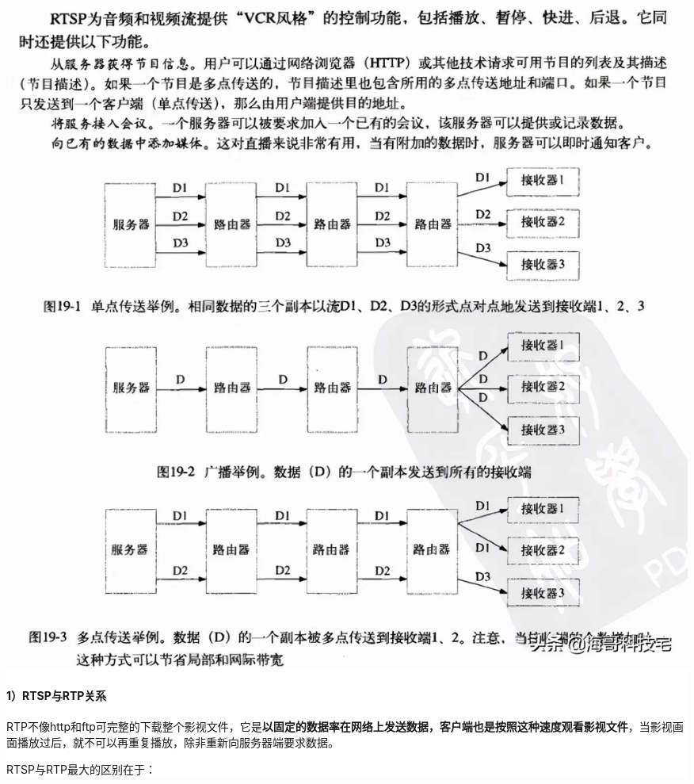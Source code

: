 <div align="center"><img src="imgs/RTSP.png" alt="RTSP协议" style="zoom:5
    0%;" /></div>



#### 1）RTSP与RTP关系

RTP不像http和ftp可完整的下载整个影视文件，它是**以固定的数据率在网络上发送数据，客户端也是按照这种速度观看影视文件**，当影视画面播放过后，就不可以再重复播放，除非重新向服务器端要求数据。

RTSP与RTP最大的区别在于：
